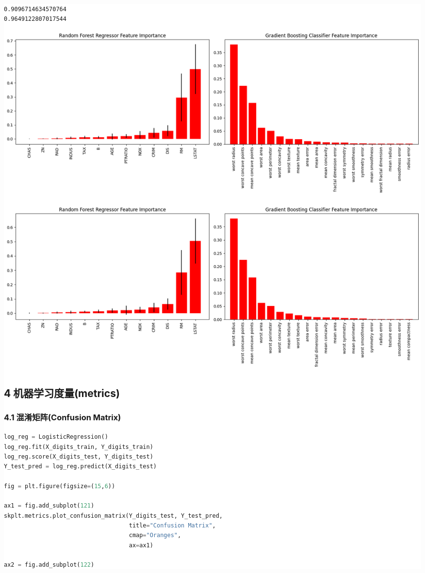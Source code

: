     0.9096714634570764
    0.9649122807017544



![png](./asset/output_13_1.png)



![png](./asset/output_13_2.png)


## 4 机器学习度量(metrics)

### 4.1 混淆矩阵(Confusion Matrix)


```python
log_reg = LogisticRegression()
log_reg.fit(X_digits_train, Y_digits_train)
log_reg.score(X_digits_test, Y_digits_test)
Y_test_pred = log_reg.predict(X_digits_test)

fig = plt.figure(figsize=(15,6))

ax1 = fig.add_subplot(121)
skplt.metrics.plot_confusion_matrix(Y_digits_test, Y_test_pred,
                                    title="Confusion Matrix",
                                    cmap="Oranges",
                                    ax=ax1)

ax2 = fig.add_subplot(122)
```